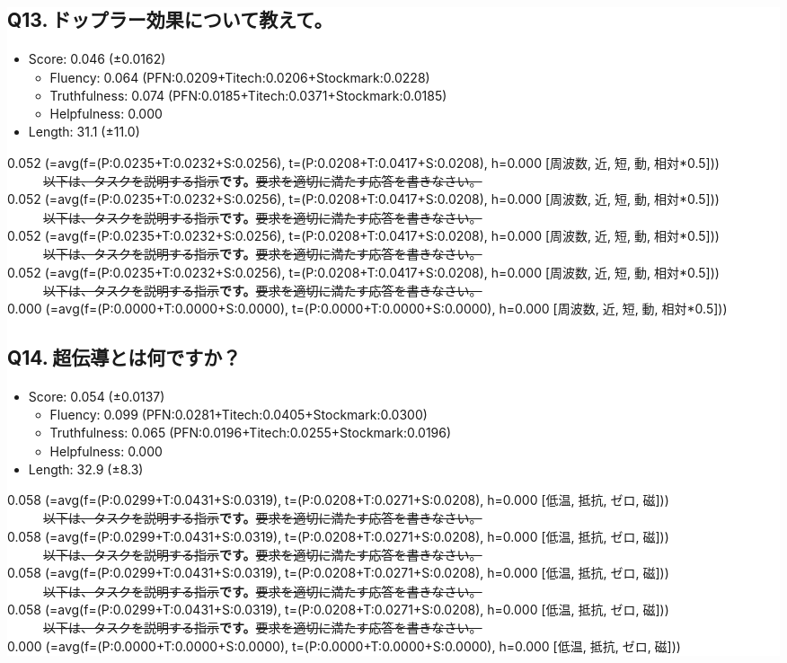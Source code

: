 ## <a name="Q13"></a>Q13. ドップラー効果について教えて。

- Score: 0.046 (±0.0162)
  - Fluency: 0.064 (PFN:0.0209+Titech:0.0206+Stockmark:0.0228)
  - Truthfulness: 0.074 (PFN:0.0185+Titech:0.0371+Stockmark:0.0185)
  - Helpfulness: 0.000
- Length: 31.1 (±11.0)

<dl>
<dt>0.052 (=avg(f=(P:0.0235+T:0.0232+S:0.0256), t=(P:0.0208+T:0.0417+S:0.0208), h=0.000 [周波数, 近, 短, 動, 相対*0.5]))</dt>
<dd><s>以下は、タスクを説明する指示</s><b>です。</b><s>要求を適切に満たす応答を書きなさい。</s></dd>
<dt>0.052 (=avg(f=(P:0.0235+T:0.0232+S:0.0256), t=(P:0.0208+T:0.0417+S:0.0208), h=0.000 [周波数, 近, 短, 動, 相対*0.5]))</dt>
<dd><s>以下は、タスクを説明する指示</s><b>です。</b><s>要求を適切に満たす応答を書きなさい。</s></dd>
<dt>0.052 (=avg(f=(P:0.0235+T:0.0232+S:0.0256), t=(P:0.0208+T:0.0417+S:0.0208), h=0.000 [周波数, 近, 短, 動, 相対*0.5]))</dt>
<dd><s>以下は、タスクを説明する指示</s><b>です。</b><s>要求を適切に満たす応答を書きなさい。</s></dd>
<dt>0.052 (=avg(f=(P:0.0235+T:0.0232+S:0.0256), t=(P:0.0208+T:0.0417+S:0.0208), h=0.000 [周波数, 近, 短, 動, 相対*0.5]))</dt>
<dd><s>以下は、タスクを説明する指示</s><b>です。</b><s>要求を適切に満たす応答を書きなさい。</s></dd>
<dt>0.000 (=avg(f=(P:0.0000+T:0.0000+S:0.0000), t=(P:0.0000+T:0.0000+S:0.0000), h=0.000 [周波数, 近, 短, 動, 相対*0.5]))</dt>
<dd></dd>
</dl>

## <a name="Q14"></a>Q14. 超伝導とは何ですか？

- Score: 0.054 (±0.0137)
  - Fluency: 0.099 (PFN:0.0281+Titech:0.0405+Stockmark:0.0300)
  - Truthfulness: 0.065 (PFN:0.0196+Titech:0.0255+Stockmark:0.0196)
  - Helpfulness: 0.000
- Length: 32.9 (±8.3)

<dl>
<dt>0.058 (=avg(f=(P:0.0299+T:0.0431+S:0.0319), t=(P:0.0208+T:0.0271+S:0.0208), h=0.000 [低温, 抵抗, ゼロ, 磁]))</dt>
<dd><s>以下は、タスクを説明する指示</s><b>です。</b><s>要求を適切に満たす応答を書きなさい。</s></dd>
<dt>0.058 (=avg(f=(P:0.0299+T:0.0431+S:0.0319), t=(P:0.0208+T:0.0271+S:0.0208), h=0.000 [低温, 抵抗, ゼロ, 磁]))</dt>
<dd><s>以下は、タスクを説明する指示</s><b>です。</b><s>要求を適切に満たす応答を書きなさい。</s></dd>
<dt>0.058 (=avg(f=(P:0.0299+T:0.0431+S:0.0319), t=(P:0.0208+T:0.0271+S:0.0208), h=0.000 [低温, 抵抗, ゼロ, 磁]))</dt>
<dd><s>以下は、タスクを説明する指示</s><b>です。</b><s>要求を適切に満たす応答を書きなさい。</s></dd>
<dt>0.058 (=avg(f=(P:0.0299+T:0.0431+S:0.0319), t=(P:0.0208+T:0.0271+S:0.0208), h=0.000 [低温, 抵抗, ゼロ, 磁]))</dt>
<dd><s>以下は、タスクを説明する指示</s><b>です。</b><s>要求を適切に満たす応答を書きなさい。</s></dd>
<dt>0.000 (=avg(f=(P:0.0000+T:0.0000+S:0.0000), t=(P:0.0000+T:0.0000+S:0.0000), h=0.000 [低温, 抵抗, ゼロ, 磁]))</dt>
<dd></dd>
</dl>

